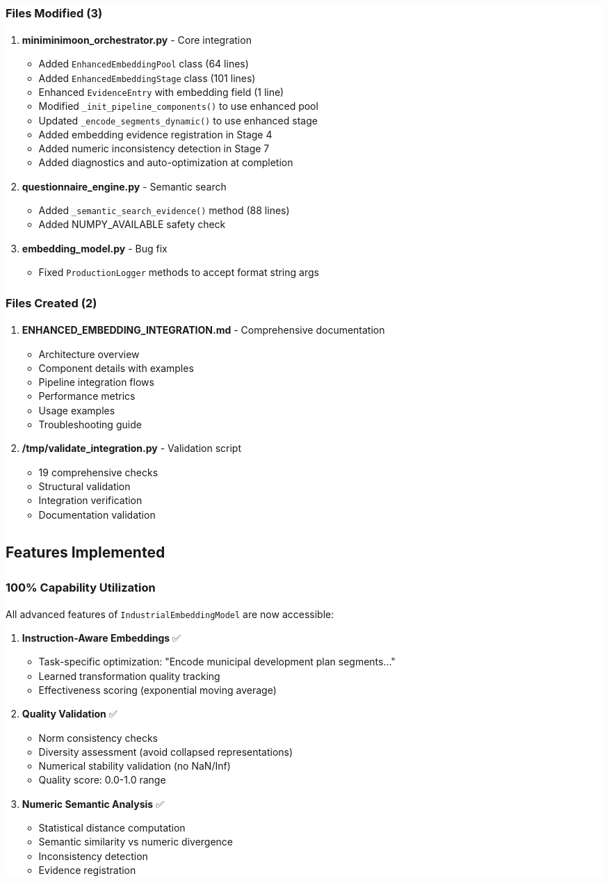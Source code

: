 ### Files Modified (3)

1. **miniminimoon_orchestrator.py** - Core integration
   - Added `EnhancedEmbeddingPool` class (64 lines)
   - Added `EnhancedEmbeddingStage` class (101 lines)
   - Enhanced `EvidenceEntry` with embedding field (1 line)
   - Modified `_init_pipeline_components()` to use enhanced pool
   - Updated `_encode_segments_dynamic()` to use enhanced stage
   - Added embedding evidence registration in Stage 4
   - Added numeric inconsistency detection in Stage 7
   - Added diagnostics and auto-optimization at completion

2. **questionnaire_engine.py** - Semantic search
   - Added `_semantic_search_evidence()` method (88 lines)
   - Added NUMPY_AVAILABLE safety check

3. **embedding_model.py** - Bug fix
   - Fixed `ProductionLogger` methods to accept format string args

### Files Created (2)

1. **ENHANCED_EMBEDDING_INTEGRATION.md** - Comprehensive documentation
   - Architecture overview
   - Component details with examples
   - Pipeline integration flows
   - Performance metrics
   - Usage examples
   - Troubleshooting guide

2. **/tmp/validate_integration.py** - Validation script
   - 19 comprehensive checks
   - Structural validation
   - Integration verification
   - Documentation validation

## Features Implemented

### 100% Capability Utilization

All advanced features of `IndustrialEmbeddingModel` are now accessible:

1. **Instruction-Aware Embeddings** ✅
   - Task-specific optimization: "Encode municipal development plan segments..."
   - Learned transformation quality tracking
   - Effectiveness scoring (exponential moving average)

2. **Quality Validation** ✅
   - Norm consistency checks
   - Diversity assessment (avoid collapsed representations)
   - Numerical stability validation (no NaN/Inf)
   - Quality score: 0.0-1.0 range

3. **Numeric Semantic Analysis** ✅
   - Statistical distance computation
   - Semantic similarity vs numeric divergence
   - Inconsistency detection
   - Evidence registration
